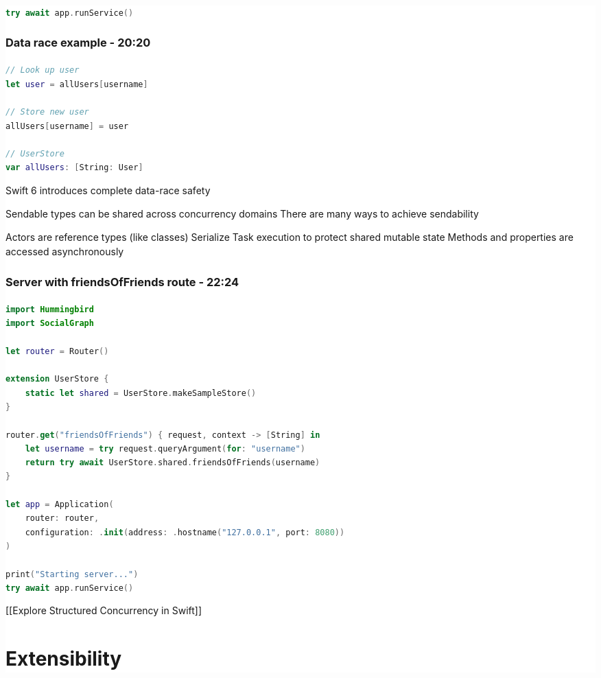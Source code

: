 ```swift
try await app.runService()
```



###  Data race example - 20:20
```swift
// Look up user
let user = allUsers[username]

// Store new user
allUsers[username] = user

// UserStore
var allUsers: [String: User]
```

Swift 6 introduces complete data-race safety

Sendable types can be shared across concurrency domains
There are many ways to achieve sendability

Actors are reference types (like classes)
Serialize Task execution to protect shared mutable state
Methods and properties are accessed asynchronously

###  Server with friendsOfFriends route - 22:24
```swift
import Hummingbird
import SocialGraph

let router = Router()

extension UserStore {
    static let shared = UserStore.makeSampleStore()
}

router.get("friendsOfFriends") { request, context -> [String] in
    let username = try request.queryArgument(for: "username")
    return try await UserStore.shared.friendsOfFriends(username)
}

let app = Application(
    router: router,
    configuration: .init(address: .hostname("127.0.0.1", port: 8080))
)

print("Starting server...")
try await app.runService()
```

[[Explore Structured Concurrency in Swift]]

# Extensibility
